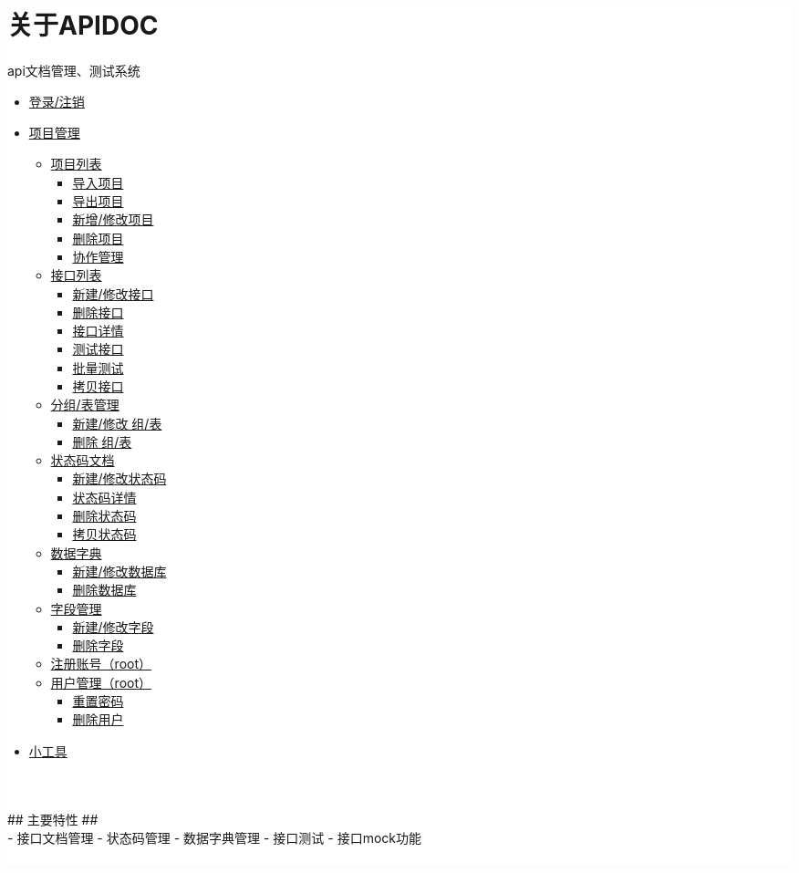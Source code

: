 # 关于APIDOC #
api文档管理、测试系统

- [登录/注销](#login)

- [项目管理](#projectManagement)
	- [项目列表](#projectList)
		- [导入项目](#projectImport)
		- [导出项目](#projectExport)
		- [新增/修改项目](#projectAddEdit)
		- [删除项目](#projectDelete)
		- [协作管理](#collaborativeManagement)
	- [接口列表](#apiList)
		- [新建/修改接口](#apiAddEdit)
		- [删除接口](#apiDelete)
		- [接口详情](#apiDetail)
		- [测试接口](#apiTest)
		- [批量测试](#apiPtest)
		- [拷贝接口](#apiCopy)
	- [分组/表管理](#groupManagement)
		- [新建/修改 组/表](#groupAddEdit)
		- [删除 组/表](#groupDelete)
	- [状态码文档](#codeList)
		- [新建/修改状态码](#codeAddEdit)
		- [状态码详情](#codeDetail)
		- [删除状态码](#codeDelete)
		- [拷贝状态码](#codeCopy)
	- [数据字典](#database)
		- [新建/修改数据库](#dataAddEdit)
		- [删除数据库](#dataDelete)
	- [字段管理](#fieldManagement)
		- [新建/修改字段](#fieldAddEdit)
		- [删除字段](#fieldDelete)
	- [注册账号（root）](#register)
	- [用户管理（root）](#userManagement)
		- [重置密码](#resetPassword)
		- [删除用户](#userDelete)
- [小工具](#tool)
<br/>
<br/>
## 主要特性 ##
<br/>
- 接口文档管理
- 状态码管理
- 数据字典管理
- 接口测试
- 接口mock功能
<br/>
<br/>
